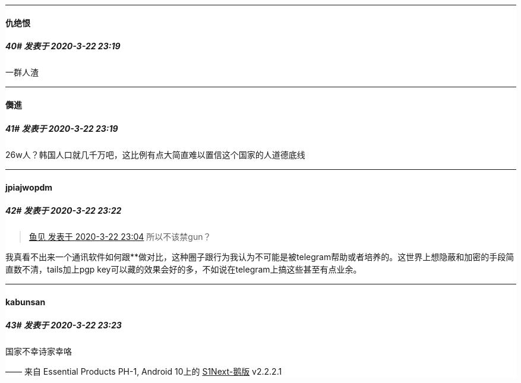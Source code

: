 






-----

####  仇绝恨  
##### 40#       发表于 2020-3-22 23:19




一群人渣







-----

####  儛進  
##### 41#       发表于 2020-3-22 23:19




26w人？韩国人口就几千万吧，这比例有点大简直难以置信这个国家的人道德底线







-----

####  jpiajwopdm  
##### 42#       发表于 2020-3-22 23:22



<blockquote><a href="httphttps://bbs.saraba1st.com/2b/forum.php?mod=redirect&amp;goto=findpost&amp;pid=46838415&amp;ptid=1920318" target="_blank">鱼见 发表于 2020-3-22 23:04</a>
所以不该禁gun？</blockquote>
我真看不出来一个通讯软件如何跟**做对比，这种圈子跟行为我认为不可能是被telegram帮助或者培养的。这世界上想隐蔽和加密的手段简直数不清，tails加上pgp key可以藏的效果会好的多，不如说在telegram上搞这些甚至有点业余。







-----

####  kabunsan  
##### 43#       发表于 2020-3-22 23:23




国家不幸诗家幸咯

—— 来自 Essential Products PH-1, Android 10上的 [S1Next-鹅版](https://github.com/ykrank/S1-Next/releases) v2.2.2.1
